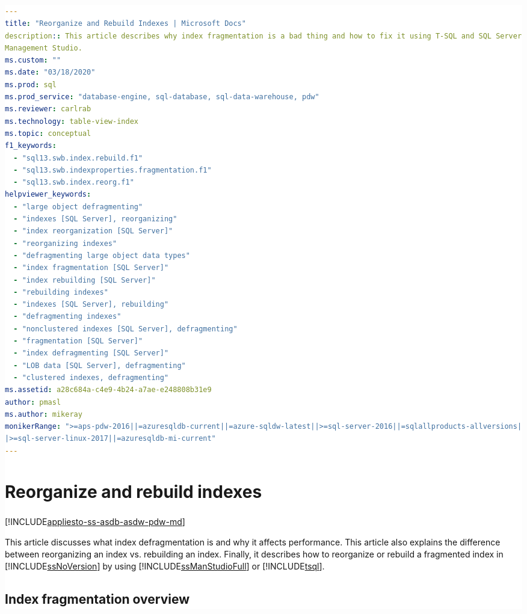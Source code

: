 ```yaml
---
title: "Reorganize and Rebuild Indexes | Microsoft Docs"
description:: This article describes why index fragmentation is a bad thing and how to fix it using T-SQL and SQL Server Management Studio.
ms.custom: ""
ms.date: "03/18/2020"
ms.prod: sql
ms.prod_service: "database-engine, sql-database, sql-data-warehouse, pdw"
ms.reviewer: carlrab
ms.technology: table-view-index
ms.topic: conceptual
f1_keywords: 
  - "sql13.swb.index.rebuild.f1"
  - "sql13.swb.indexproperties.fragmentation.f1"
  - "sql13.swb.index.reorg.f1"
helpviewer_keywords: 
  - "large object defragmenting"
  - "indexes [SQL Server], reorganizing"
  - "index reorganization [SQL Server]"
  - "reorganizing indexes"
  - "defragmenting large object data types"
  - "index fragmentation [SQL Server]"
  - "index rebuilding [SQL Server]"
  - "rebuilding indexes"
  - "indexes [SQL Server], rebuilding"
  - "defragmenting indexes"
  - "nonclustered indexes [SQL Server], defragmenting"
  - "fragmentation [SQL Server]"
  - "index defragmenting [SQL Server]"
  - "LOB data [SQL Server], defragmenting"
  - "clustered indexes, defragmenting"
ms.assetid: a28c684a-c4e9-4b24-a7ae-e248808b31e9
author: pmasl
ms.author: mikeray
monikerRange: ">=aps-pdw-2016||=azuresqldb-current||=azure-sqldw-latest||>=sql-server-2016||=sqlallproducts-allversions||>=sql-server-linux-2017||=azuresqldb-mi-current"
---
```

# Reorganize and rebuild indexes

[!INCLUDE[appliesto-ss-asdb-asdw-pdw-md](../../includes/appliesto-ss-asdb-asdw-pdw-md.md)]

This article discusses what index defragmentation is and why it affects performance. This article also explains the difference between reorganizing an index vs. rebuilding an index. Finally, it describes how to reorganize or rebuild a fragmented index in [!INCLUDE[ssNoVersion](../../includes/ssnoversion-md.md)] by using [!INCLUDE[ssManStudioFull](../../includes/ssmanstudiofull-md.md)] or [!INCLUDE[tsql](../../includes/tsql-md.md)].

## Index fragmentation overview
